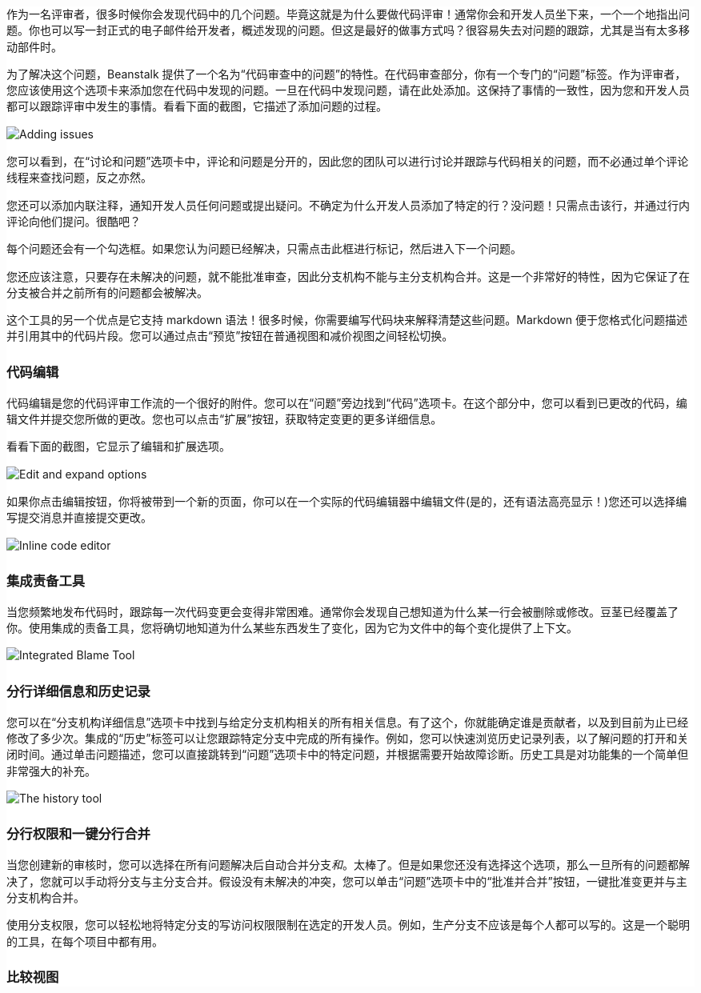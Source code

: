 作为一名评审者，很多时候你会发现代码中的几个问题。毕竟这就是为什么要做代码评审！通常你会和开发人员坐下来，一个一个地指出问题。你也可以写一封正式的电子邮件给开发者，概述发现的问题。但这是最好的做事方式吗？很容易失去对问题的跟踪，尤其是当有太多移动部件时。

为了解决这个问题，Beanstalk 提供了一个名为“代码审查中的问题”的特性。在代码审查部分，你有一个专门的“问题”标签。作为评审者，您应该使用这个选项卡来添加您在代码中发现的问题。一旦在代码中发现问题，请在此处添加。这保持了事情的一致性，因为您和开发人员都可以跟踪评审中发生的事情。看看下面的截图，它描述了添加问题的过程。

![Adding issues](../Images/6d0edbf45dacb7f61245e9323c17cce2.png)

您可以看到，在“讨论和问题”选项卡中，评论和问题是分开的，因此您的团队可以进行讨论并跟踪与代码相关的问题，而不必通过单个评论线程来查找问题，反之亦然。

您还可以添加内联注释，通知开发人员任何问题或提出疑问。不确定为什么开发人员添加了特定的行？没问题！只需点击该行，并通过行内评论向他们提问。很酷吧？

每个问题还会有一个勾选框。如果您认为问题已经解决，只需点击此框进行标记，然后进入下一个问题。

您还应该注意，只要存在未解决的问题，就不能批准审查，因此分支机构不能与主分支机构合并。这是一个非常好的特性，因为它保证了在分支被合并之前所有的问题都会被解决。

这个工具的另一个优点是它支持 markdown 语法！很多时候，你需要编写代码块来解释清楚这些问题。Markdown 便于您格式化问题描述并引用其中的代码片段。您可以通过点击“预览”按钮在普通视图和减价视图之间轻松切换。

### 代码编辑

代码编辑是您的代码评审工作流的一个很好的附件。您可以在“问题”旁边找到“代码”选项卡。在这个部分中，您可以看到已更改的代码，编辑文件并提交您所做的更改。您也可以点击“扩展”按钮，获取特定变更的更多详细信息。

看看下面的截图，它显示了编辑和扩展选项。

![Edit and expand options](../Images/d7f56d9ac70ff73730814903422822d8.png)

如果你点击编辑按钮，你将被带到一个新的页面，你可以在一个实际的代码编辑器中编辑文件(是的，还有语法高亮显示！)您还可以选择编写提交消息并直接提交更改。

![Inline code editor](../Images/29b8e056ccd794e96728c0d444b129f0.png)

### 集成责备工具

当您频繁地发布代码时，跟踪每一次代码变更会变得非常困难。通常你会发现自己想知道为什么某一行会被删除或修改。豆茎已经覆盖了你。使用集成的责备工具，您将确切地知道为什么某些东西发生了变化，因为它为文件中的每个变化提供了上下文。

![Integrated Blame Tool](../Images/52166de0aa6d0e3bbf41651ba6f4d83a.png)

### 分行详细信息和历史记录

您可以在“分支机构详细信息”选项卡中找到与给定分支机构相关的所有相关信息。有了这个，你就能确定谁是贡献者，以及到目前为止已经修改了多少次。集成的“历史”标签可以让您跟踪特定分支中完成的所有操作。例如，您可以快速浏览历史记录列表，以了解问题的打开和关闭时间。通过单击问题描述，您可以直接跳转到“问题”选项卡中的特定问题，并根据需要开始故障诊断。历史工具是对功能集的一个简单但非常强大的补充。

![The history tool](../Images/091a2a4c5d9ab25e801847b09613c09b.png)

### 分行权限和一键分行合并

当您创建新的审核时，您可以选择在所有问题解决后自动合并分支*和*。太棒了。但是如果您还没有选择这个选项，那么一旦所有的问题都解决了，您就可以手动将分支与主分支合并。假设没有未解决的冲突，您可以单击“问题”选项卡中的“批准并合并”按钮，一键批准变更并与主分支机构合并。

使用分支权限，您可以轻松地将特定分支的写访问权限限制在选定的开发人员。例如，生产分支不应该是每个人都可以写的。这是一个聪明的工具，在每个项目中都有用。

### 比较视图
